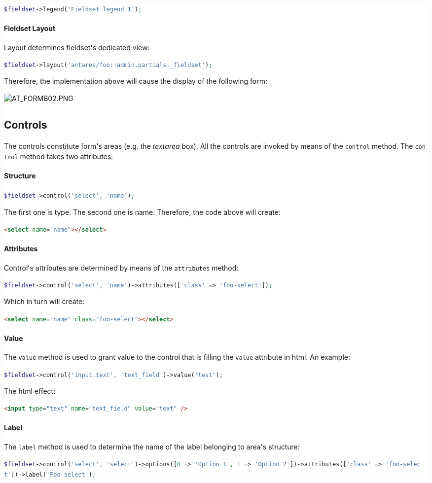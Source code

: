 ```php
$fieldset->legend('Fieldset legend 1');
```

#### Fieldset Layout  

Layout determines fieldset's dedicated view:

```php
$fieldset->layout('antares/foo::admin.partials._fieldset');
```

Therefore, the implementation above will cause the display of the following form:

![AT_FORMB02.PNG](../img/docs/services/form_builder/AT_FORMB02.PNG)
  
## Controls  

The controls constitute form's areas (e.g. the *textarea* box). All the controls are invoked by means of the `control` method. The `control` method takes two attributes:

#### Structure  

```php
$fieldset->control('select', 'name');
```
The first one is type. The second one is name. Therefore, the code above will create:

```html
<select name="name"></select>
```

#### Attributes  

Control's attributes are determined by means of the `attributes` method:

```php
$fieldset->control('select', 'name')->attributes(['class' => 'foo-select']);
```
Which in turn will create:

```html
<select name="name" class="foo-select"></select>
```

#### Value
  
The `value` method is used to grant value to the control that is filling the `value` attribute in html. An example:

```php
$fieldset->control('input:text', 'text_field')->value('test');  
```

The html effect:
```html
<input type="text" name="text_field" value="text" />
```

#### Label  
The `label` method is used to determine the name of the label belonging to area's structure:
```php
$fieldset->control('select', 'select')->options([0 => 'Option 1', 1 => 'Option 2'])->attributes(['class' => 'foo-select'])->label('Foo select'); 
```
